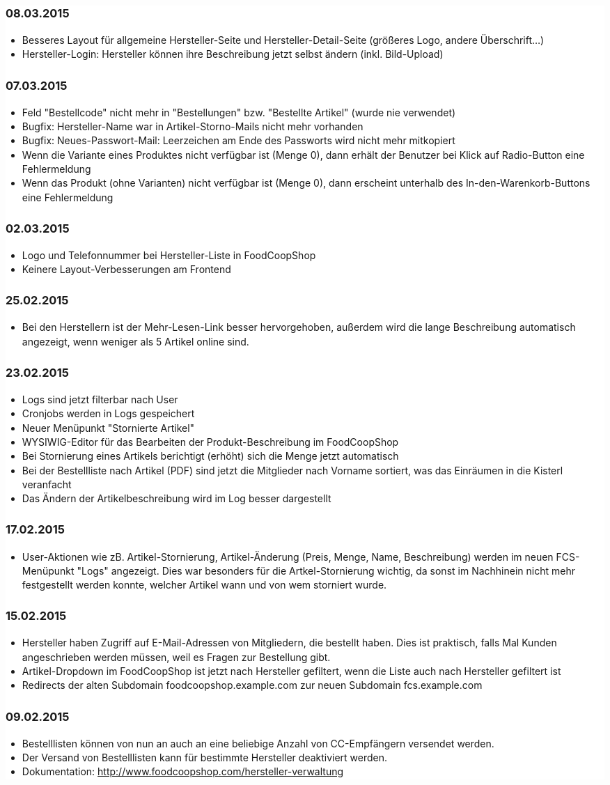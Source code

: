 ### 08.03.2015
- Besseres Layout für allgemeine Hersteller-Seite und Hersteller-Detail-Seite (größeres Logo, andere Überschrift…)
- Hersteller-Login: Hersteller können ihre Beschreibung jetzt selbst ändern (inkl. Bild-Upload)

### 07.03.2015
- Feld "Bestellcode" nicht mehr in "Bestellungen" bzw. "Bestellte Artikel" (wurde nie verwendet)
- Bugfix: Hersteller-Name war in Artikel-Storno-Mails nicht mehr vorhanden
- Bugfix: Neues-Passwort-Mail: Leerzeichen am Ende des Passworts wird nicht mehr mitkopiert
- Wenn die Variante eines Produktes nicht verfügbar ist (Menge 0), dann erhält der Benutzer bei Klick auf Radio-Button eine Fehlermeldung
- Wenn das Produkt (ohne Varianten) nicht verfügbar ist (Menge 0), dann erscheint unterhalb des In-den-Warenkorb-Buttons eine Fehlermeldung

### 02.03.2015
- Logo und Telefonnummer bei Hersteller-Liste in FoodCoopShop
- Keinere Layout-Verbesserungen am Frontend

### 25.02.2015
- Bei den Herstellern ist der Mehr-Lesen-Link besser hervorgehoben, außerdem wird die lange Beschreibung automatisch angezeigt, wenn weniger als 5 Artikel online sind.

### 23.02.2015
- Logs sind jetzt filterbar nach User
- Cronjobs werden in Logs gespeichert
- Neuer Menüpunkt "Stornierte Artikel"
- WYSIWIG-Editor für das Bearbeiten der Produkt-Beschreibung im FoodCoopShop
- Bei Stornierung eines Artikels berichtigt (erhöht) sich die Menge jetzt automatisch
- Bei der Bestellliste nach Artikel (PDF) sind jetzt die Mitglieder nach Vorname sortiert, was das Einräumen in die Kisterl veranfacht
- Das Ändern der Artikelbeschreibung wird im Log besser dargestellt

### 17.02.2015
- User-Aktionen wie zB. Artikel-Stornierung, Artikel-Änderung (Preis, Menge, Name, Beschreibung) werden im neuen FCS-Menüpunkt "Logs" angezeigt. Dies war besonders für die Artkel-Stornierung wichtig, da sonst im Nachhinein nicht mehr festgestellt werden konnte, welcher Artikel wann und von wem storniert wurde.

### 15.02.2015
- Hersteller haben Zugriff auf E-Mail-Adressen von Mitgliedern, die bestellt haben. Dies ist praktisch, falls Mal Kunden angeschrieben werden müssen, weil es Fragen zur Bestellung gibt.
- Artikel-Dropdown im FoodCoopShop ist jetzt nach Hersteller gefiltert, wenn die Liste auch nach Hersteller gefiltert ist
- Redirects der alten Subdomain foodcoopshop.example.com zur neuen Subdomain fcs.example.com

### 09.02.2015
- Bestelllisten können von nun an auch an eine beliebige Anzahl von CC-Empfängern versendet werden.
- Der Versand von Bestelllisten kann für bestimmte Hersteller deaktiviert werden.
- Dokumentation: http://www.foodcoopshop.com/hersteller-verwaltung
